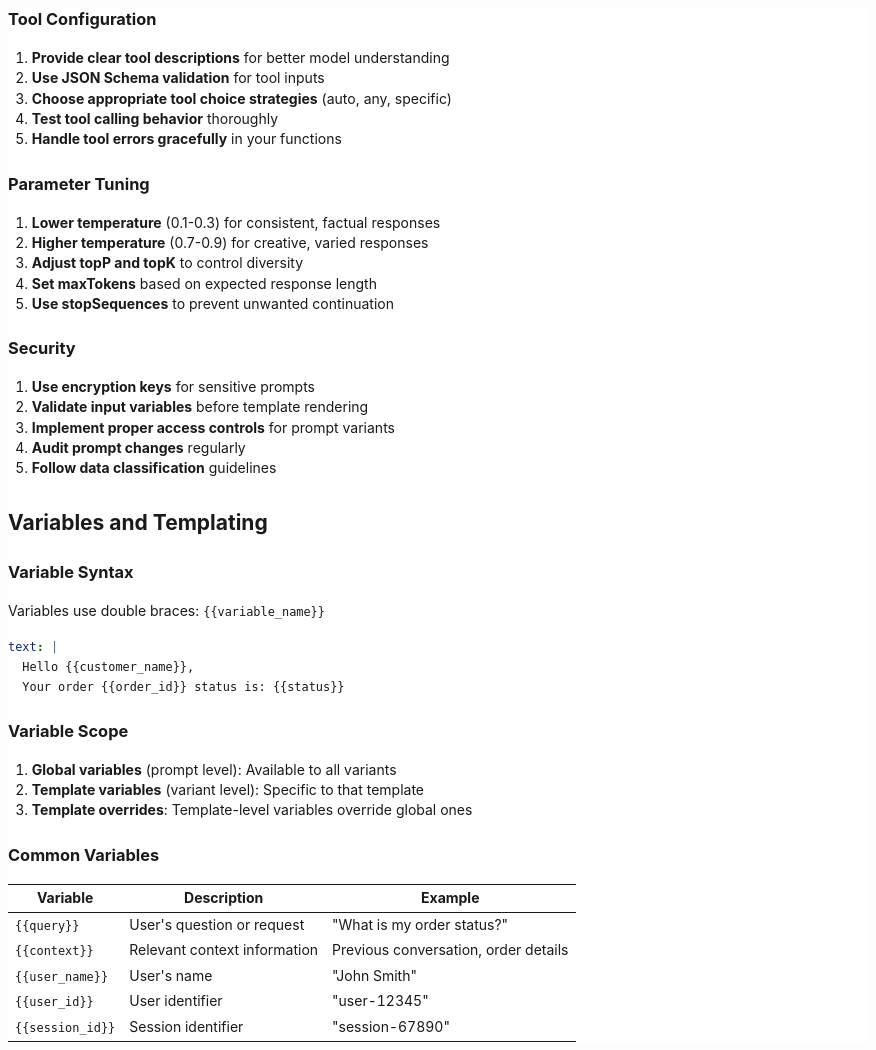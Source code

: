 ### Tool Configuration
1. **Provide clear tool descriptions** for better model understanding
2. **Use JSON Schema validation** for tool inputs
3. **Choose appropriate tool choice strategies** (auto, any, specific)
4. **Test tool calling behavior** thoroughly
5. **Handle tool errors gracefully** in your functions

### Parameter Tuning
1. **Lower temperature** (0.1-0.3) for consistent, factual responses
2. **Higher temperature** (0.7-0.9) for creative, varied responses  
3. **Adjust topP and topK** to control diversity
4. **Set maxTokens** based on expected response length
5. **Use stopSequences** to prevent unwanted continuation

### Security
1. **Use encryption keys** for sensitive prompts
2. **Validate input variables** before template rendering
3. **Implement proper access controls** for prompt variants
4. **Audit prompt changes** regularly
5. **Follow data classification** guidelines

## Variables and Templating

### Variable Syntax

Variables use double braces: `{{variable_name}}`

```yaml
text: |
  Hello {{customer_name}},
  Your order {{order_id}} status is: {{status}}
```

### Variable Scope

1. **Global variables** (prompt level): Available to all variants
2. **Template variables** (variant level): Specific to that template
3. **Template overrides**: Template-level variables override global ones

### Common Variables

| Variable | Description | Example |
|----------|-------------|---------|
| `{{query}}` | User's question or request | "What is my order status?" |
| `{{context}}` | Relevant context information | Previous conversation, order details |
| `{{user_name}}` | User's name | "John Smith" |
| `{{user_id}}` | User identifier | "user-12345" |
| `{{session_id}}` | Session identifier | "session-67890" |
